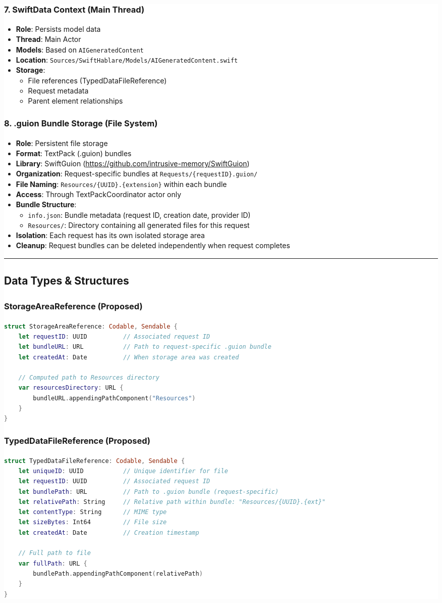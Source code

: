 ### 7. SwiftData Context (Main Thread)
- **Role**: Persists model data
- **Thread**: Main Actor
- **Models**: Based on `AIGeneratedContent`
- **Location**: `Sources/SwiftHablare/Models/AIGeneratedContent.swift`
- **Storage**:
  - File references (TypedDataFileReference)
  - Request metadata
  - Parent element relationships

### 8. .guion Bundle Storage (File System)
- **Role**: Persistent file storage
- **Format**: TextPack (.guion) bundles
- **Library**: SwiftGuion (https://github.com/intrusive-memory/SwiftGuion)
- **Organization**: Request-specific bundles at `Requests/{requestID}.guion/`
- **File Naming**: `Resources/{UUID}.{extension}` within each bundle
- **Access**: Through TextPackCoordinator actor only
- **Bundle Structure**:
  - `info.json`: Bundle metadata (request ID, creation date, provider ID)
  - `Resources/`: Directory containing all generated files for this request
- **Isolation**: Each request has its own isolated storage area
- **Cleanup**: Request bundles can be deleted independently when request completes

---

## Data Types & Structures

### StorageAreaReference (Proposed)
```swift
struct StorageAreaReference: Codable, Sendable {
    let requestID: UUID          // Associated request ID
    let bundleURL: URL           // Path to request-specific .guion bundle
    let createdAt: Date          // When storage area was created

    // Computed path to Resources directory
    var resourcesDirectory: URL {
        bundleURL.appendingPathComponent("Resources")
    }
}
```

### TypedDataFileReference (Proposed)
```swift
struct TypedDataFileReference: Codable, Sendable {
    let uniqueID: UUID           // Unique identifier for file
    let requestID: UUID          // Associated request ID
    let bundlePath: URL          // Path to .guion bundle (request-specific)
    let relativePath: String     // Relative path within bundle: "Resources/{UUID}.{ext}"
    let contentType: String      // MIME type
    let sizeBytes: Int64         // File size
    let createdAt: Date          // Creation timestamp

    // Full path to file
    var fullPath: URL {
        bundlePath.appendingPathComponent(relativePath)
    }
}
```
